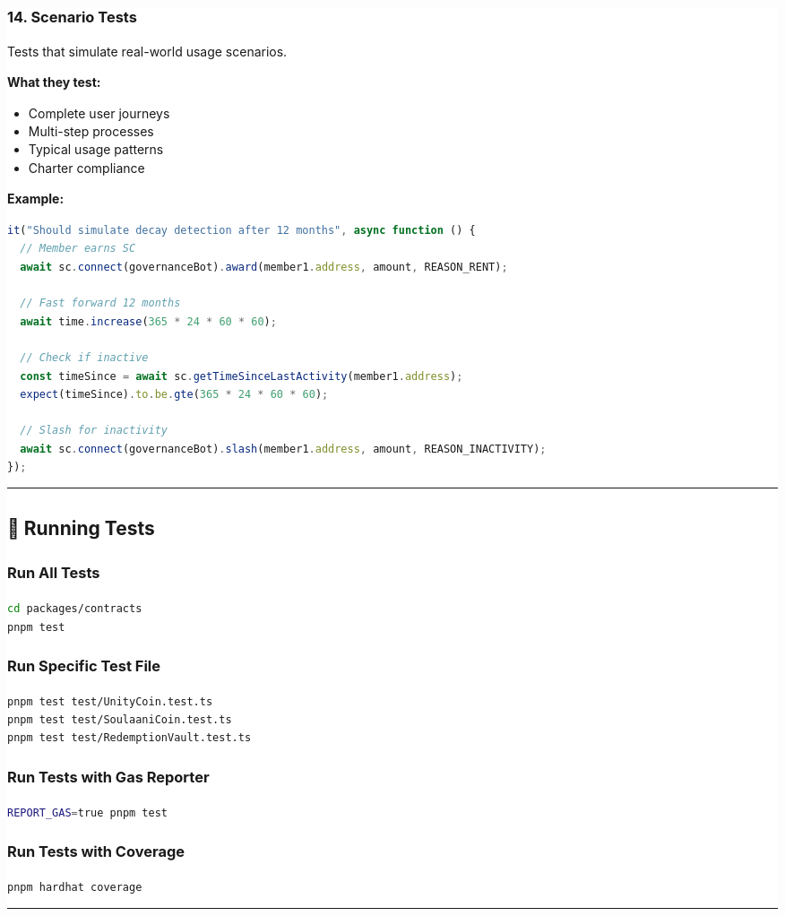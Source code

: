 
### 14. **Scenario Tests**
Tests that simulate real-world usage scenarios.

**What they test:**
- Complete user journeys
- Multi-step processes
- Typical usage patterns
- Charter compliance

**Example:**
```typescript
it("Should simulate decay detection after 12 months", async function () {
  // Member earns SC
  await sc.connect(governanceBot).award(member1.address, amount, REASON_RENT);
  
  // Fast forward 12 months
  await time.increase(365 * 24 * 60 * 60);
  
  // Check if inactive
  const timeSince = await sc.getTimeSinceLastActivity(member1.address);
  expect(timeSince).to.be.gte(365 * 24 * 60 * 60);
  
  // Slash for inactivity
  await sc.connect(governanceBot).slash(member1.address, amount, REASON_INACTIVITY);
});
```

---

## 🏃 Running Tests

### Run All Tests
```bash
cd packages/contracts
pnpm test
```

### Run Specific Test File
```bash
pnpm test test/UnityCoin.test.ts
pnpm test test/SoulaaniCoin.test.ts
pnpm test test/RedemptionVault.test.ts
```

### Run Tests with Gas Reporter
```bash
REPORT_GAS=true pnpm test
```

### Run Tests with Coverage
```bash
pnpm hardhat coverage
```

---
